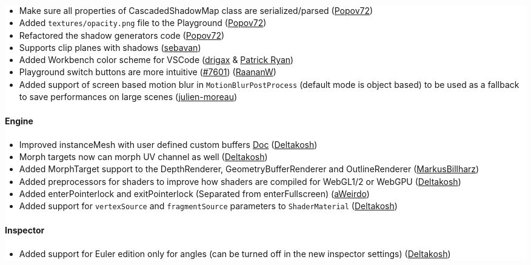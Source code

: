 -   Make sure all properties of CascadedShadowMap class are serialized/parsed ([Popov72](https://github.com/Popov72))
-   Added `textures/opacity.png` file to the Playground ([Popov72](https://github.com/Popov72))
-   Refactored the shadow generators code ([Popov72](https://github.com/Popov72))
-   Supports clip planes with shadows ([sebavan](https://github.com/sebavan))
-   Added Workbench color scheme for VSCode ([drigax](https://github.com/drigax) & [Patrick Ryan](https://github.com/PatrickRyanMS))
-   Playground switch buttons are more intuitive ([#7601](https://github.com/BabylonJS/Babylon.js/issues/7601)) ([RaananW](https://github.com/RaananW/))
-   Added support of screen based motion blur in `MotionBlurPostProcess` (default mode is object based) to be used as a fallback to save performances on large scenes ([julien-moreau](https://github.com/julien-moreau))

#### Engine

-   Improved instanceMesh with user defined custom buffers [Doc](/features/divingDeeper/mesh/copies/instances#custom-buffers) ([Deltakosh](https://github.com/deltakosh/))
-   Morph targets now can morph UV channel as well ([Deltakosh](https://github.com/deltakosh/))
-   Added MorphTarget support to the DepthRenderer, GeometryBufferRenderer and OutlineRenderer ([MarkusBillharz](https://github.com/MarkusBillharz))
-   Added preprocessors for shaders to improve how shaders are compiled for WebGL1/2 or WebGPU ([Deltakosh](https://github.com/deltakosh/))
-   Added enterPointerlock and exitPointerlock (Separated from enterFullscreen) ([aWeirdo](https://github.com/aWeirdo/))
-   Added support for `vertexSource` and `fragmentSource` parameters to `ShaderMaterial` ([Deltakosh](https://github.com/deltakosh/))

#### Inspector

-   Added support for Euler edition only for angles (can be turned off in the new inspector settings) ([Deltakosh](https://github.com/deltakosh/))
